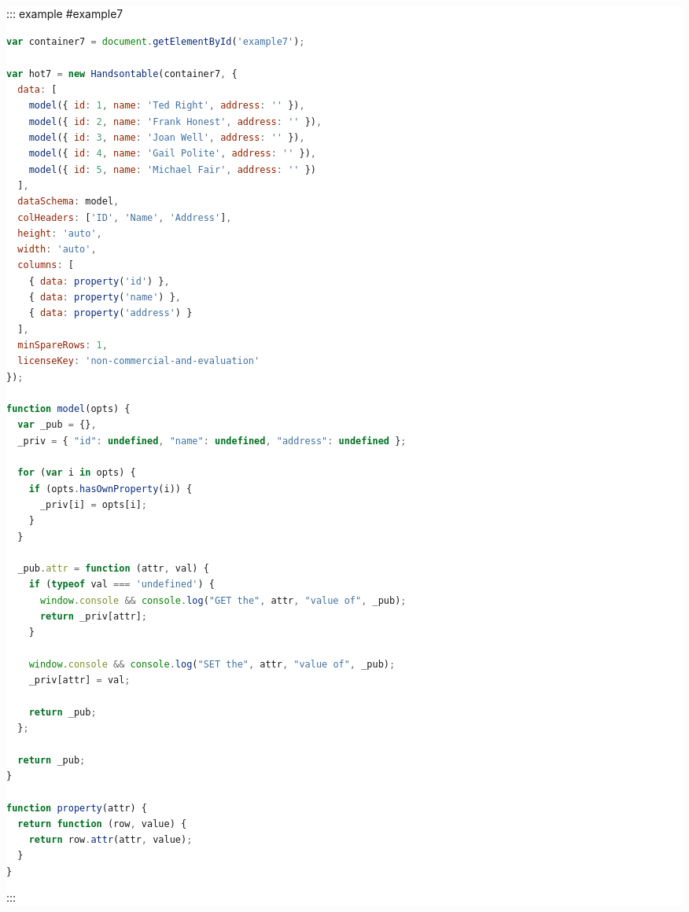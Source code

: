 ::: example #example7
```js
var container7 = document.getElementById('example7');

var hot7 = new Handsontable(container7, {
  data: [
    model({ id: 1, name: 'Ted Right', address: '' }),
    model({ id: 2, name: 'Frank Honest', address: '' }),
    model({ id: 3, name: 'Joan Well', address: '' }),
    model({ id: 4, name: 'Gail Polite', address: '' }),
    model({ id: 5, name: 'Michael Fair', address: '' })
  ],
  dataSchema: model,
  colHeaders: ['ID', 'Name', 'Address'],
  height: 'auto',
  width: 'auto',
  columns: [
    { data: property('id') },
    { data: property('name') },
    { data: property('address') }
  ],
  minSpareRows: 1,
  licenseKey: 'non-commercial-and-evaluation'
});

function model(opts) {
  var _pub = {},
  _priv = { "id": undefined, "name": undefined, "address": undefined };

  for (var i in opts) {
    if (opts.hasOwnProperty(i)) {
      _priv[i] = opts[i];
    }
  }

  _pub.attr = function (attr, val) {
    if (typeof val === 'undefined') {
      window.console && console.log("GET the", attr, "value of", _pub);
      return _priv[attr];
    }

    window.console && console.log("SET the", attr, "value of", _pub);
    _priv[attr] = val;

    return _pub;
  };

  return _pub;
}

function property(attr) {
  return function (row, value) {
    return row.attr(attr, value);
  }
}
```
:::
